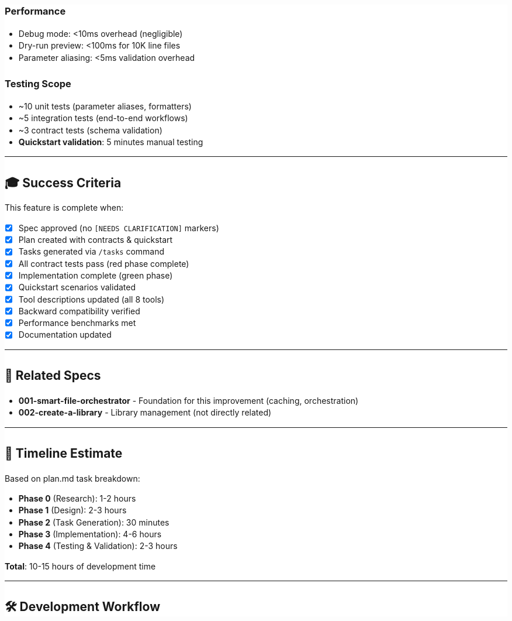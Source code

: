 ### Performance
- Debug mode: <10ms overhead (negligible)
- Dry-run preview: <100ms for 10K line files
- Parameter aliasing: <5ms validation overhead

### Testing Scope
- ~10 unit tests (parameter aliases, formatters)
- ~5 integration tests (end-to-end workflows)
- ~3 contract tests (schema validation)
- **Quickstart validation**: 5 minutes manual testing

---

## 🎓 Success Criteria

This feature is complete when:

- [x] Spec approved (no `[NEEDS CLARIFICATION]` markers)
- [x] Plan created with contracts & quickstart
- [x] Tasks generated via `/tasks` command
- [x] All contract tests pass (red phase complete)
- [x] Implementation complete (green phase)
- [x] Quickstart scenarios validated
- [x] Tool descriptions updated (all 8 tools)
- [x] Backward compatibility verified
- [x] Performance benchmarks met
- [x] Documentation updated

---

## 🔗 Related Specs

- **001-smart-file-orchestrator** - Foundation for this improvement (caching, orchestration)
- **002-create-a-library** - Library management (not directly related)

---

## 📅 Timeline Estimate

Based on plan.md task breakdown:

- **Phase 0** (Research): 1-2 hours
- **Phase 1** (Design): 2-3 hours
- **Phase 2** (Task Generation): 30 minutes
- **Phase 3** (Implementation): 4-6 hours
- **Phase 4** (Testing & Validation): 2-3 hours

**Total**: 10-15 hours of development time

---

## 🛠️ Development Workflow
